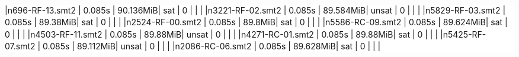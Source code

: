 |n696-RF-13.smt2                                              |    0.085s | 90.136MiB| sat | 0 |  |  |
|n3221-RF-02.smt2                                             |    0.085s | 89.584MiB| unsat | 0 |  |  |
|n5829-RF-03.smt2                                             |    0.085s | 89.38MiB| sat | 0 |  |  |
|n2524-RF-00.smt2                                             |    0.085s | 89.8MiB| sat | 0 |  |  |
|n5586-RC-09.smt2                                             |    0.085s | 89.624MiB| sat | 0 |  |  |
|n4503-RF-11.smt2                                             |    0.085s | 89.88MiB| unsat | 0 |  |  |
|n4271-RC-01.smt2                                             |    0.085s | 89.88MiB| sat | 0 |  |  |
|n5425-RF-07.smt2                                             |    0.085s | 89.112MiB| unsat | 0 |  |  |
|n2086-RC-06.smt2                                             |    0.085s | 89.628MiB| sat | 0 |  |  |

